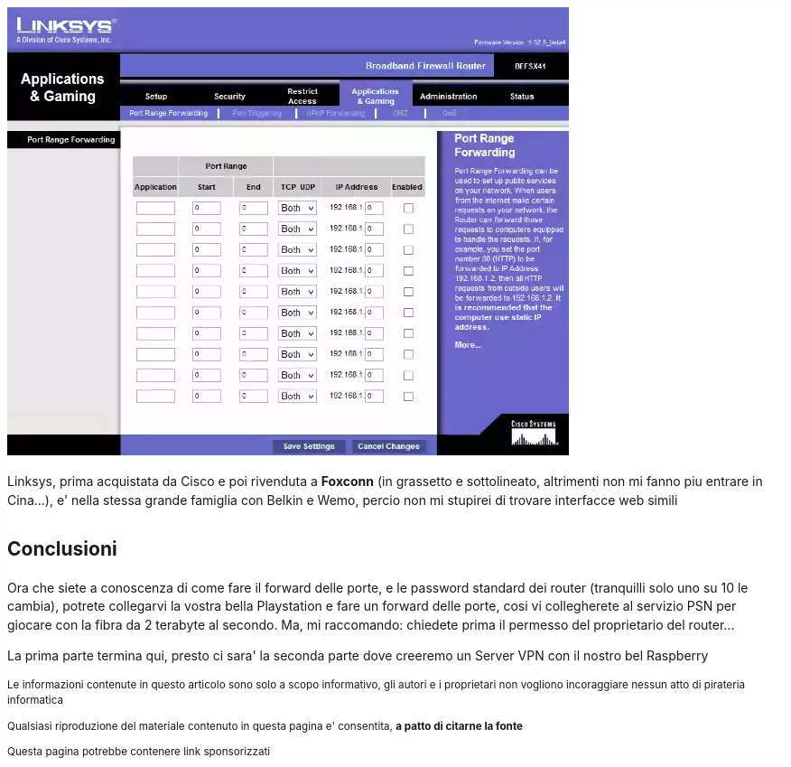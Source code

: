 [![Port Forwarding - linksys 2](/img/router/linksysbig2.webp)](/img/router/linksysbig2.webp)

Linksys, prima acquistata da Cisco e poi rivenduta a **Foxconn** (in grassetto e sottolineato, altrimenti non mi fanno piu entrare in Cina...), e' nella stessa grande famiglia con Belkin e Wemo, percio non mi stupirei di trovare interfacce web simili

<DisplayAd/>

## Conclusioni

Ora che siete a conoscenza di come fare il forward delle porte, e le password standard dei router (tranquilli solo uno su 10 le cambia), potrete collegarvi la vostra bella Playstation e fare un forward delle porte, cosi vi collegherete al servizio PSN per giocare con la fibra da 2 terabyte al secondo. Ma, mi raccomando: chiedete prima il permesso del proprietario del router...

La prima parte termina qui, presto ci sara' la seconda parte dove creeremo un Server VPN con il nostro bel Raspberry


<div class="disclaimer">
  <sub>
    <p>Le informazioni contenute in questo articolo sono solo a scopo informativo, gli autori e i proprietari non vogliono incoraggiare nessun atto di pirateria informatica</p>
    <p>Qualsiasi riproduzione del materiale contenuto in questa pagina e' consentita, <strong>a patto di citarne la fonte</strong></p>
    <p>Questa pagina potrebbe contenere link sponsorizzati</p>
  </sub>
</div>


<DisqusComments
  slug="/docs/connessione_remota/router"
  articleId="9"
  title="Connessione_remota_router"
/>
